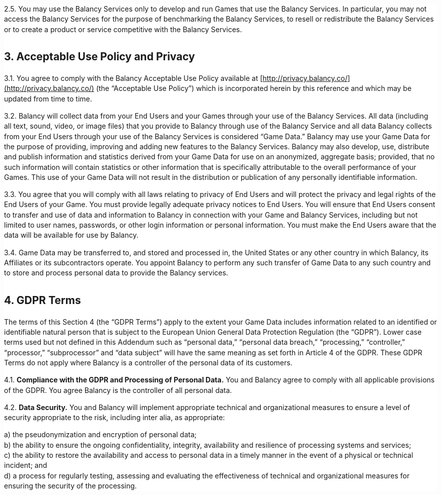 2.5. You may use the Balancy Services only to develop and run Games that use the Balancy Services. In particular, you may not access the Balancy Services for the purpose of benchmarking the Balancy Services, to resell or redistribute the Balancy Services or to create a product or service competitive with the Balancy Services.

## 3. Acceptable Use Policy and Privacy

3.1. You agree to comply with the Balancy Acceptable Use Policy available at [http://privacy.balancy.co/](http://privacy.balancy.co/) (the “Acceptable Use Policy”) which is incorporated herein by this reference and which may be updated from time to time.

3.2. Balancy will collect data from your End Users and your Games through your use of the Balancy Services. All data (including all text, sound, video, or image files) that you provide to Balancy through use of the Balancy Service and all data Balancy collects from your End Users through your use of the Balancy Services is considered “Game Data.” Balancy may use your Game Data for the purpose of providing, improving and adding new features to the Balancy Services. Balancy may also develop, use, distribute and publish information and statistics derived from your Game Data for use on an anonymized, aggregate basis; provided, that no such information will contain statistics or other information that is specifically attributable to the overall performance of your Games. This use of your Game Data will not result in the distribution or publication of any personally identifiable information.

3.3. You agree that you will comply with all laws relating to privacy of End Users and will protect the privacy and legal rights of the End Users of your Game. You must provide legally adequate privacy notices to End Users. You will ensure that End Users consent to transfer and use of data and information to Balancy in connection with your Game and Balancy Services, including but not limited to user names, passwords, or other login information or personal information. You must make the End Users aware that the data will be available for use by Balancy.

3.4. Game Data may be transferred to, and stored and processed in, the United States or any other country in which Balancy, its Affiliates or its subcontractors operate. You appoint Balancy to perform any such transfer of Game Data to any such country and to store and process personal data to provide the Balancy services.

## 4. GDPR Terms

The terms of this Section 4 (the “GDPR Terms”) apply to the extent your Game Data includes information related to an identified or identifiable natural person that is subject to the European Union General Data Protection Regulation (the “GDPR”). Lower case terms used but not defined in this Addendum such as “personal data,” “personal data breach,” “processing,” “controller,” “processor,” “subprocessor” and “data subject” will have the same meaning as set forth in Article 4 of the GDPR. These GDPR Terms do not apply where Balancy is a controller of the personal data of its customers.

4.1. **Compliance with the GDPR and Processing of Personal Data.** You and Balancy agree to comply with all applicable provisions of the GDPR. You agree Balancy is the controller of all personal data.

4.2. **Data Security.** You and Balancy will implement appropriate technical and organizational measures to ensure a level of security appropriate to the risk, including inter alia, as appropriate:

a) the pseudonymization and encryption of personal data;  
b) the ability to ensure the ongoing confidentiality, integrity, availability and resilience of processing systems and services;  
c) the ability to restore the availability and access to personal data in a timely manner in the event of a physical or technical incident; and  
d) a process for regularly testing, assessing and evaluating the effectiveness of technical and organizational measures for ensuring the security of the processing.
